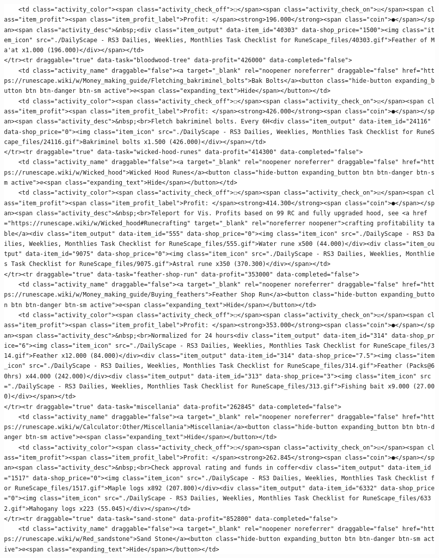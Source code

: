         <td class="activity_color"><span class="activity_check_off">☐</span><span class="activity_check_on">☑</span><span class="item_profit"><span class="item_profit_label">Profit: </span><strong>196.000</strong><span class="coin">●</span></span><span class="activity_desc">&nbsp;<div class="item_output" data-item_id="40303" data-shop_price="1500"><img class="item_icon" src="./DailyScape - RS3 Dailies, Weeklies, Monthlies Task Checklist for RuneScape_files/40303.gif">Feather of Ma'at x1.000 (196.000)</div></span></td>
    </tr><tr draggable="true" data-task="bloodwood-tree" data-profit="426000" data-completed="false">
        <td class="activity_name" draggable="false"><a target="_blank" rel="noopener noreferrer" draggable="false" href="https://runescape.wiki/w/Money_making_guide/Fletching_bakriminel_bolts">Bak Bolts</a><button class="hide-button expanding_button btn btn-danger btn-sm active">⊘<span class="expanding_text">Hide</span></button></td>
        <td class="activity_color"><span class="activity_check_off">☐</span><span class="activity_check_on">☑</span><span class="item_profit"><span class="item_profit_label">Profit: </span><strong>426.000</strong><span class="coin">●</span></span><span class="activity_desc">&nbsp;<br>Fletch bakriminel bolts. Every 6H<div class="item_output" data-item_id="24116" data-shop_price="0"><img class="item_icon" src="./DailyScape - RS3 Dailies, Weeklies, Monthlies Task Checklist for RuneScape_files/24116.gif">Bakriminel bolts x1.500 (426.000)</div></span></td>
    </tr><tr draggable="true" data-task="wicked-hood-runes" data-profit="414300" data-completed="false">
        <td class="activity_name" draggable="false"><a target="_blank" rel="noopener noreferrer" draggable="false" href="https://runescape.wiki/w/Wicked_hood">Wicked Hood Runes</a><button class="hide-button expanding_button btn btn-danger btn-sm active">⊘<span class="expanding_text">Hide</span></button></td>
        <td class="activity_color"><span class="activity_check_off">☐</span><span class="activity_check_on">☑</span><span class="item_profit"><span class="item_profit_label">Profit: </span><strong>414.300</strong><span class="coin">●</span></span><span class="activity_desc">&nbsp;<br>Teleport for Vis. Profits based on 99 RC and fully upgraded hood, see <a href="https://runescape.wiki/w/Wicked_hood#Runecrafting" target="_blank" rel="noreferrer noopener">crafting profitability table</a><div class="item_output" data-item_id="555" data-shop_price="0"><img class="item_icon" src="./DailyScape - RS3 Dailies, Weeklies, Monthlies Task Checklist for RuneScape_files/555.gif">Water rune x500 (44.000)</div><div class="item_output" data-item_id="9075" data-shop_price="0"><img class="item_icon" src="./DailyScape - RS3 Dailies, Weeklies, Monthlies Task Checklist for RuneScape_files/9075.gif">Astral rune x350 (370.300)</div></span></td>
    </tr><tr draggable="true" data-task="feather-shop-run" data-profit="353000" data-completed="false">
        <td class="activity_name" draggable="false"><a target="_blank" rel="noopener noreferrer" draggable="false" href="https://runescape.wiki/w/Money_making_guide/Buying_feathers">Feather Shop Run</a><button class="hide-button expanding_button btn btn-danger btn-sm active">⊘<span class="expanding_text">Hide</span></button></td>
        <td class="activity_color"><span class="activity_check_off">☐</span><span class="activity_check_on">☑</span><span class="item_profit"><span class="item_profit_label">Profit: </span><strong>353.000</strong><span class="coin">●</span></span><span class="activity_desc">&nbsp;<br>Normalized for 24 hours<div class="item_output" data-item_id="314" data-shop_price="6"><img class="item_icon" src="./DailyScape - RS3 Dailies, Weeklies, Monthlies Task Checklist for RuneScape_files/314.gif">Feather x12.000 (84.000)</div><div class="item_output" data-item_id="314" data-shop_price="7.5"><img class="item_icon" src="./DailyScape - RS3 Dailies, Weeklies, Monthlies Task Checklist for RuneScape_files/314.gif">Feather (Packs@60hrs) x44.000 (242.000)</div><div class="item_output" data-item_id="313" data-shop_price="3"><img class="item_icon" src="./DailyScape - RS3 Dailies, Weeklies, Monthlies Task Checklist for RuneScape_files/313.gif">Fishing bait x9.000 (27.000)</div></span></td>
    </tr><tr draggable="true" data-task="miscellania" data-profit="262845" data-completed="false">
        <td class="activity_name" draggable="false"><a target="_blank" rel="noopener noreferrer" draggable="false" href="https://runescape.wiki/w/Calculator:Other/Miscellania">Miscellania</a><button class="hide-button expanding_button btn btn-danger btn-sm active">⊘<span class="expanding_text">Hide</span></button></td>
        <td class="activity_color"><span class="activity_check_off">☐</span><span class="activity_check_on">☑</span><span class="item_profit"><span class="item_profit_label">Profit: </span><strong>262.845</strong><span class="coin">●</span></span><span class="activity_desc">&nbsp;<br>Check approval rating and funds in coffer<div class="item_output" data-item_id="1517" data-shop_price="0"><img class="item_icon" src="./DailyScape - RS3 Dailies, Weeklies, Monthlies Task Checklist for RuneScape_files/1517.gif">Maple logs x892 (207.800)</div><div class="item_output" data-item_id="6332" data-shop_price="0"><img class="item_icon" src="./DailyScape - RS3 Dailies, Weeklies, Monthlies Task Checklist for RuneScape_files/6332.gif">Mahogany logs x223 (55.045)</div></span></td>
    </tr><tr draggable="true" data-task="sand-stone" data-profit="852800" data-completed="false">
        <td class="activity_name" draggable="false"><a target="_blank" rel="noopener noreferrer" draggable="false" href="https://runescape.wiki/w/Red_sandstone">Sand Stone</a><button class="hide-button expanding_button btn btn-danger btn-sm active">⊘<span class="expanding_text">Hide</span></button></td>